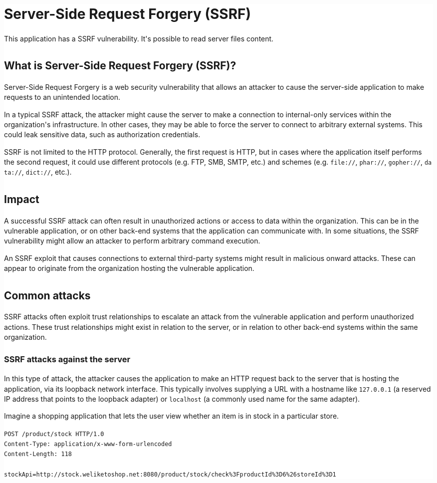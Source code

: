 # Server-Side Request Forgery (SSRF)

This application has a SSRF vulnerability. It's possible to read server files content.

## What is Server-Side Request Forgery (SSRF)?

Server-Side Request Forgery is a web security vulnerability that allows an attacker to cause the server-side application to make requests to an unintended location.

In a typical SSRF attack, the attacker might cause the server to make a connection to internal-only services within the organization's infrastructure. In other cases, they may be able to force the server to connect to arbitrary external systems. This could leak sensitive data, such as authorization credentials.

SSRF is not limited to the HTTP protocol. Generally, the first request is HTTP, but in cases where the application itself performs the second request, it could use different protocols (e.g. FTP, SMB, SMTP, etc.) and schemes (e.g. ```file://```, ```phar://```, ```gopher://```, ```data://```, ```dict://```, etc.).

## Impact

A successful SSRF attack can often result in unauthorized actions or access to data within the organization. This can be in the vulnerable application, or on other back-end systems that the application can communicate with. In some situations, the SSRF vulnerability might allow an attacker to perform arbitrary command execution.

An SSRF exploit that causes connections to external third-party systems might result in malicious onward attacks. These can appear to originate from the organization hosting the vulnerable application.

## Common attacks

SSRF attacks often exploit trust relationships to escalate an attack from the vulnerable application and perform unauthorized actions. These trust relationships might exist in relation to the server, or in relation to other back-end systems within the same organization.

### SSRF attacks against the server

In this type of attack, the attacker causes the application to make an HTTP request back to the server that is hosting the application, via its loopback network interface. This typically involves supplying a URL with a hostname like ```127.0.0.1``` (a reserved IP address that points to the loopback adapter) or ```localhost``` (a commonly used name for the same adapter).

Imagine a shopping application that lets the user view whether an item is in stock in a particular store.

```
POST /product/stock HTTP/1.0
Content-Type: application/x-www-form-urlencoded
Content-Length: 118

stockApi=http://stock.weliketoshop.net:8080/product/stock/check%3FproductId%3D6%26storeId%3D1
```
